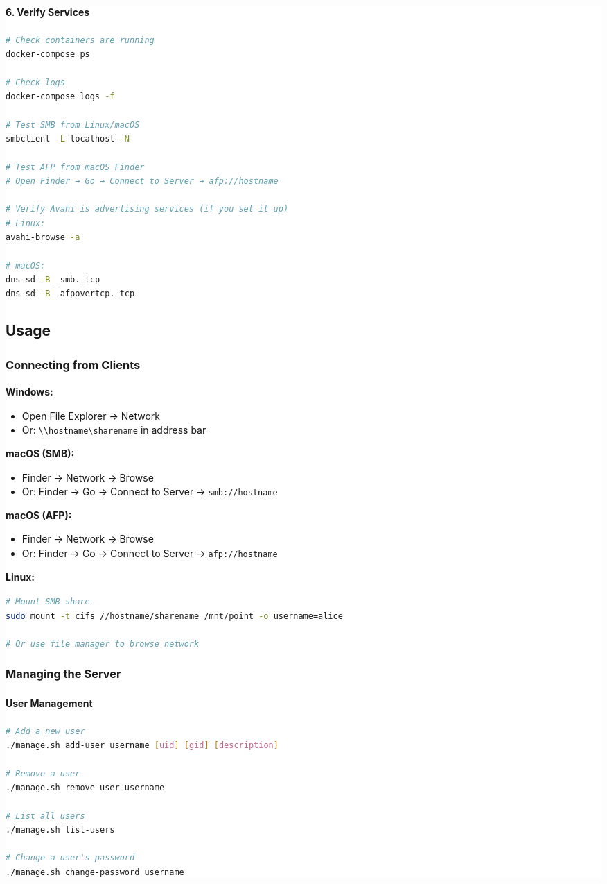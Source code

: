 #### 6. Verify Services

```bash
# Check containers are running
docker-compose ps

# Check logs
docker-compose logs -f

# Test SMB from Linux/macOS
smbclient -L localhost -N

# Test AFP from macOS Finder
# Open Finder → Go → Connect to Server → afp://hostname

# Verify Avahi is advertising services (if you set it up)
# Linux:
avahi-browse -a

# macOS:
dns-sd -B _smb._tcp
dns-sd -B _afpovertcp._tcp
```

## Usage

### Connecting from Clients

**Windows:**
- Open File Explorer → Network
- Or: `\\hostname\sharename` in address bar

**macOS (SMB):**
- Finder → Network → Browse
- Or: Finder → Go → Connect to Server → `smb://hostname`

**macOS (AFP):**
- Finder → Network → Browse
- Or: Finder → Go → Connect to Server → `afp://hostname`

**Linux:**
```bash
# Mount SMB share
sudo mount -t cifs //hostname/sharename /mnt/point -o username=alice

# Or use file manager to browse network
```

### Managing the Server

#### User Management

```bash
# Add a new user
./manage.sh add-user username [uid] [gid] [description]

# Remove a user
./manage.sh remove-user username

# List all users
./manage.sh list-users

# Change a user's password
./manage.sh change-password username
```

